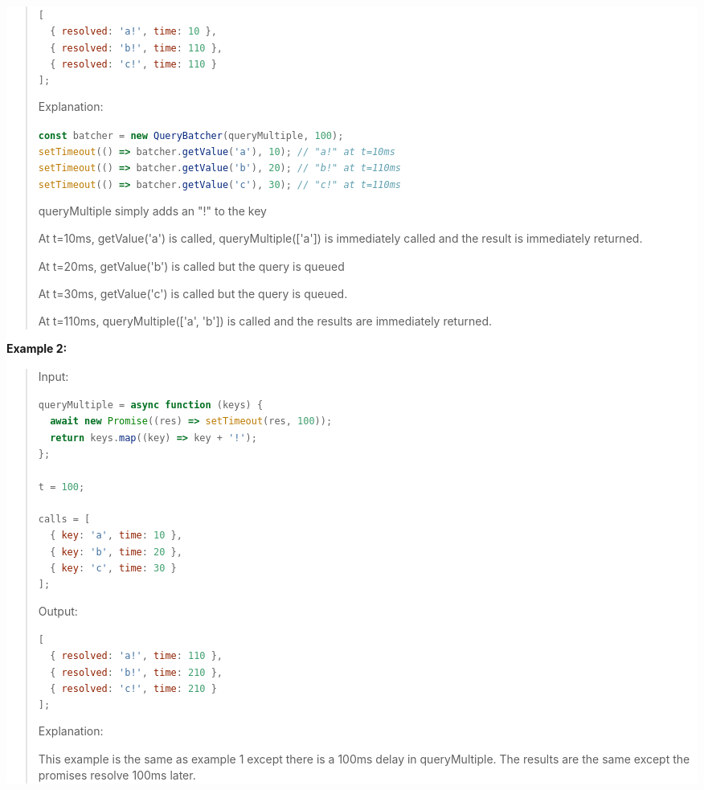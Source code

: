 >
> ```js
> [
> 	{ resolved: 'a!', time: 10 },
> 	{ resolved: 'b!', time: 110 },
> 	{ resolved: 'c!', time: 110 }
> ];
> ```
>
> Explanation:
>
> ```js
> const batcher = new QueryBatcher(queryMultiple, 100);
> setTimeout(() => batcher.getValue('a'), 10); // "a!" at t=10ms
> setTimeout(() => batcher.getValue('b'), 20); // "b!" at t=110ms
> setTimeout(() => batcher.getValue('c'), 30); // "c!" at t=110ms
> ```
>
> queryMultiple simply adds an "!" to the key
>
> At t=10ms, getValue('a') is called, queryMultiple(['a']) is immediately called and the result is immediately returned.
>
> At t=20ms, getValue('b') is called but the query is queued
>
> At t=30ms, getValue('c') is called but the query is queued.
>
> At t=110ms, queryMultiple(['a', 'b']) is called and the results are immediately returned.

**Example 2:**

> Input:
>
> ```js
> queryMultiple = async function (keys) {
> 	await new Promise((res) => setTimeout(res, 100));
> 	return keys.map((key) => key + '!');
> };
>
> t = 100;
>
> calls = [
> 	{ key: 'a', time: 10 },
> 	{ key: 'b', time: 20 },
> 	{ key: 'c', time: 30 }
> ];
> ```
>
> Output:
>
> ```js
> [
> 	{ resolved: 'a!', time: 110 },
> 	{ resolved: 'b!', time: 210 },
> 	{ resolved: 'c!', time: 210 }
> ];
> ```
>
> Explanation:
>
> This example is the same as example 1 except there is a 100ms delay in queryMultiple. The results are the same except the promises resolve 100ms later.
